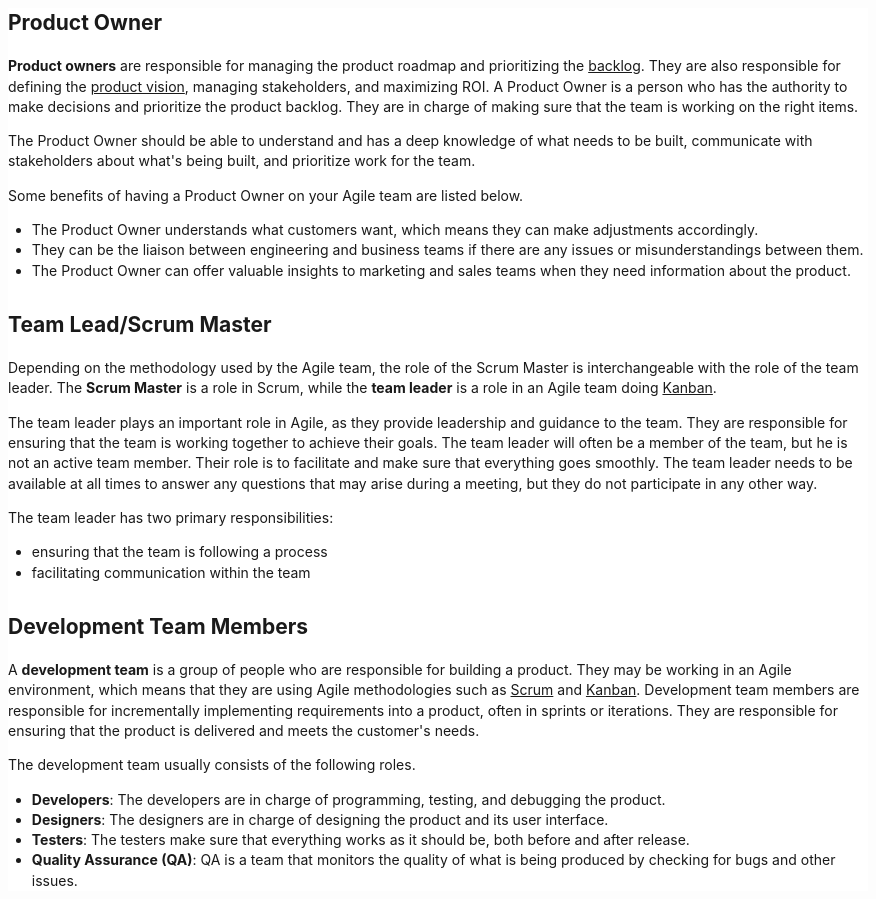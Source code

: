 ## Product Owner

**Product owners** are responsible for managing the product roadmap and prioritizing the [backlog](../agile/product_backlog.md). They are also responsible for defining the [product vision](../agile/vision.md), managing stakeholders, and maximizing ROI. A Product Owner is a person who has the authority to make decisions and prioritize the product backlog. They are in charge of making sure that the team is working on the right items.

The Product Owner should be able to understand and has a deep knowledge of what needs to be built, communicate with stakeholders about what's being built, and prioritize work for the team.

Some benefits of having a Product Owner on your Agile team are listed below.

- The Product Owner understands what customers want, which means they can make adjustments accordingly.
- They can be the liaison between engineering and business teams if there are any issues or misunderstandings between them.
- The Product Owner can offer valuable insights to marketing and sales teams when they need information about the product.

## Team Lead/Scrum Master

Depending on the methodology used by the Agile team, the role of the Scrum Master is interchangeable with the role of the team leader. The **Scrum Master** is a role in Scrum, while the **team leader** is a role in an Agile team doing [Kanban](../kanban/index.md).

The team leader plays an important role in Agile, as they provide leadership and guidance to the team. They are responsible for ensuring that the team is working together to achieve their goals. The team leader will often be a member of the team, but he is not an active team member. Their role is to facilitate and make sure that everything goes smoothly. The team leader needs to be available at all times to answer any questions that may arise during a meeting, but they do not participate in any other way.

The team leader has two primary responsibilities:

- ensuring that the team is following a process
- facilitating communication within the team

## Development Team Members

A **development team** is a group of people who are responsible for building a product. They may be working in an Agile environment, which means that they are using Agile methodologies such as [Scrum](../scrum/intro.md) and [Kanban](../kanban/index.md). Development team members are responsible for incrementally implementing requirements into a product, often in sprints or iterations. They are responsible for ensuring that the product is delivered and meets the customer's needs.

The development team usually consists of the following roles.

- **Developers**: The developers are in charge of programming, testing, and debugging the product.
- **Designers**: The designers are in charge of designing the product and its user interface.
- **Testers**: The testers make sure that everything works as it should be, both before and after release.
- **Quality Assurance (QA)**: QA is a team that monitors the quality of what is being produced by checking for bugs and other issues.
